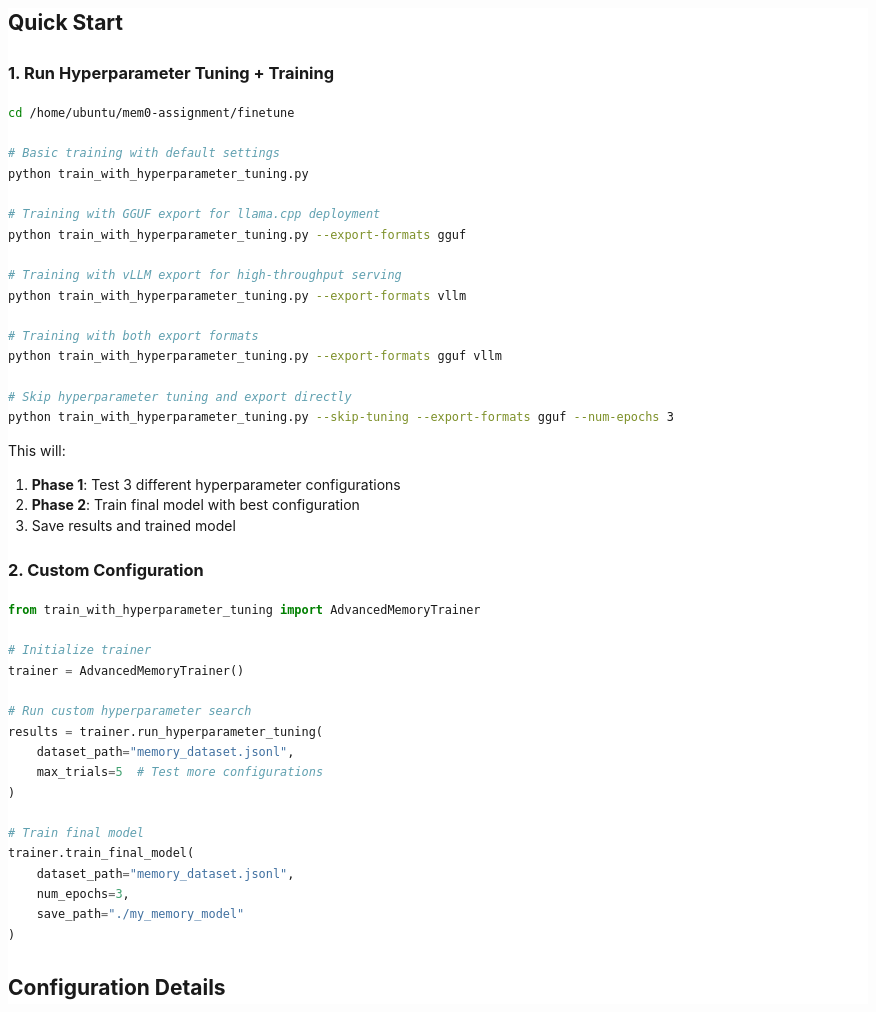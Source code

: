 ## Quick Start

### 1. Run Hyperparameter Tuning + Training

```bash
cd /home/ubuntu/mem0-assignment/finetune

# Basic training with default settings
python train_with_hyperparameter_tuning.py

# Training with GGUF export for llama.cpp deployment
python train_with_hyperparameter_tuning.py --export-formats gguf

# Training with vLLM export for high-throughput serving
python train_with_hyperparameter_tuning.py --export-formats vllm

# Training with both export formats
python train_with_hyperparameter_tuning.py --export-formats gguf vllm

# Skip hyperparameter tuning and export directly
python train_with_hyperparameter_tuning.py --skip-tuning --export-formats gguf --num-epochs 3
```

This will:
1. **Phase 1**: Test 3 different hyperparameter configurations
2. **Phase 2**: Train final model with best configuration
3. Save results and trained model

### 2. Custom Configuration

```python
from train_with_hyperparameter_tuning import AdvancedMemoryTrainer

# Initialize trainer
trainer = AdvancedMemoryTrainer()

# Run custom hyperparameter search
results = trainer.run_hyperparameter_tuning(
    dataset_path="memory_dataset.jsonl",
    max_trials=5  # Test more configurations
)

# Train final model
trainer.train_final_model(
    dataset_path="memory_dataset.jsonl", 
    num_epochs=3,
    save_path="./my_memory_model"
)
```

## Configuration Details

